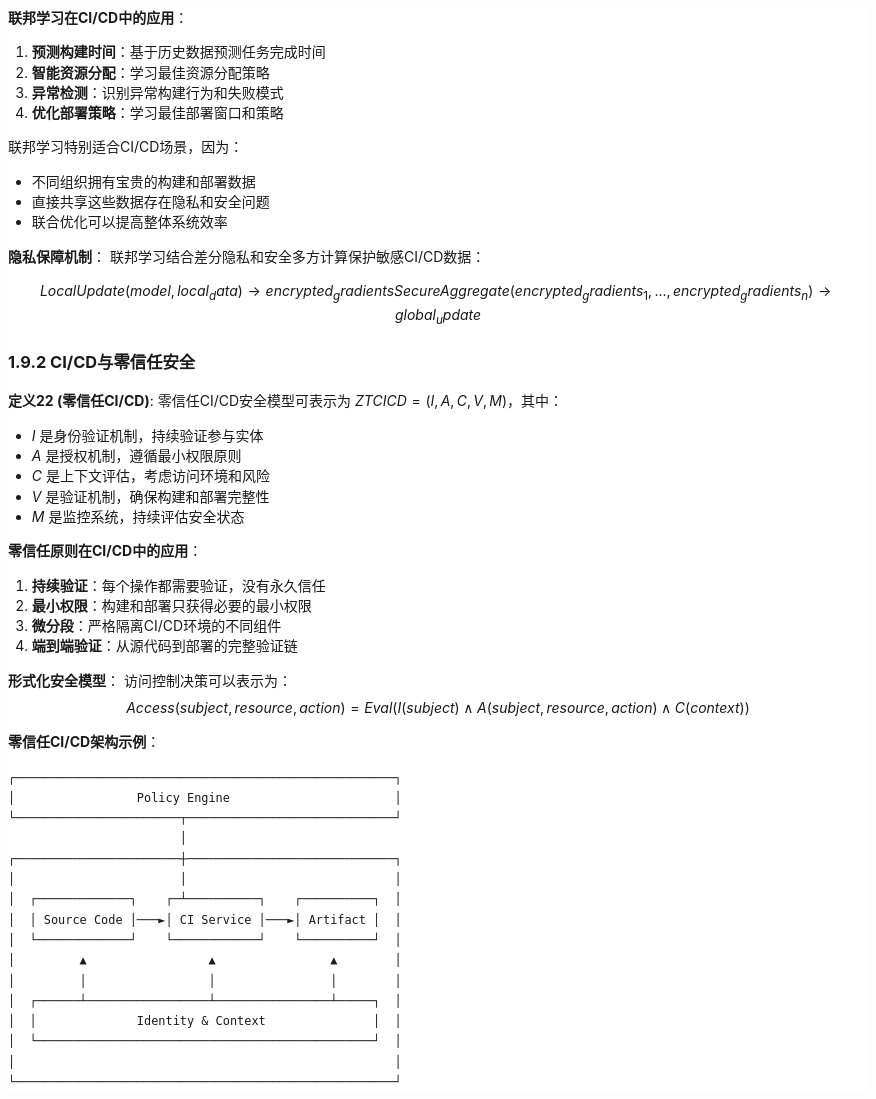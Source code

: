 **联邦学习在CI/CD中的应用**：

1. **预测构建时间**：基于历史数据预测任务完成时间
2. **智能资源分配**：学习最佳资源分配策略
3. **异常检测**：识别异常构建行为和失败模式
4. **优化部署策略**：学习最佳部署窗口和策略

联邦学习特别适合CI/CD场景，因为：

- 不同组织拥有宝贵的构建和部署数据
- 直接共享这些数据存在隐私和安全问题
- 联合优化可以提高整体系统效率

**隐私保障机制**：
联邦学习结合差分隐私和安全多方计算保护敏感CI/CD数据：

```math
LocalUpdate(model, local_data) → encrypted_gradients
SecureAggregate(encrypted_gradients_1, ..., encrypted_gradients_n) → global_update

```

### 1.9.2 CI/CD与零信任安全

**定义22 (零信任CI/CD)**: 零信任CI/CD安全模型可表示为 $ZTCICD = (I, A, C, V, M)$，其中：

- $I$ 是身份验证机制，持续验证参与实体
- $A$ 是授权机制，遵循最小权限原则
- $C$ 是上下文评估，考虑访问环境和风险
- $V$ 是验证机制，确保构建和部署完整性
- $M$ 是监控系统，持续评估安全状态

**零信任原则在CI/CD中的应用**：

1. **持续验证**：每个操作都需要验证，没有永久信任
2. **最小权限**：构建和部署只获得必要的最小权限
3. **微分段**：严格隔离CI/CD环境的不同组件
4. **端到端验证**：从源代码到部署的完整验证链

**形式化安全模型**：
访问控制决策可以表示为：
$$Access(subject, resource, action) = Eval(I(subject) \wedge A(subject, resource, action) \wedge C(context))$$

**零信任CI/CD架构示例**：

```text
┌─────────────────────────────────────────────────────┐
│                 Policy Engine                       │
└───────────────────────┬─────────────────────────────┘
                        │
┌───────────────────────┼─────────────────────────────┐
│                       │                             │
│  ┌─────────────┐    ┌─┴──────────┐    ┌──────────┐  │
│  │ Source Code │───►│ CI Service │───►│ Artifact │  │
│  └─────────────┘    └────────────┘    └──────────┘  │
│         ▲                 ▲                ▲        │
│         │                 │                │        │
│  ┌──────┴─────────────────┴────────────────┴─────┐  │
│  │              Identity & Context               │  │
│  └───────────────────────────────────────────────┘  │
│                                                     │
└─────────────────────────────────────────────────────┘

```
